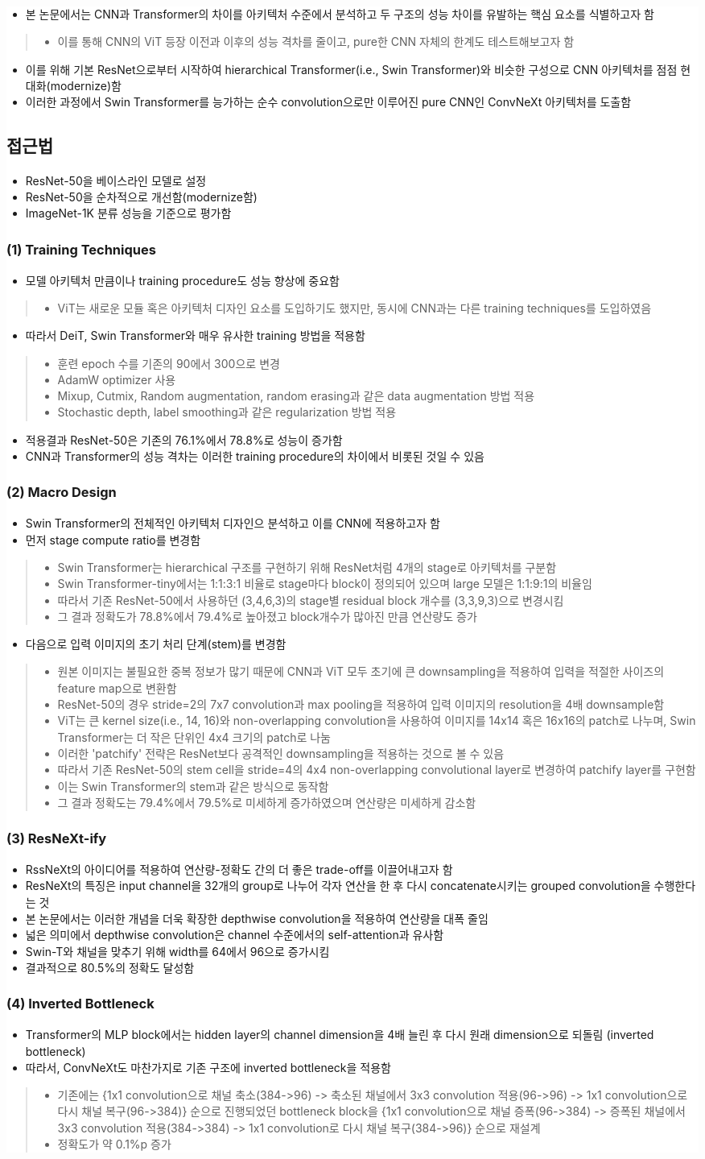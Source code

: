 - 본 논문에서는 CNN과 Transformer의 차이를 아키텍처 수준에서 분석하고 두 구조의 성능 차이를 유발하는 핵심 요소를 식별하고자 함
> - 이를 통해 CNN의 ViT 등장 이전과 이후의 성능 격차를 줄이고, pure한 CNN 자체의 한계도 테스트해보고자 함
- 이를 위해 기본 ResNet으로부터 시작하여 hierarchical Transformer(i.e., Swin Transformer)와 비슷한 구성으로 CNN 아키텍처를 점점 현대화(modernize)함
- 이러한 과정에서 Swin Transformer를 능가하는 순수 convolution으로만 이루어진 pure CNN인 ConvNeXt 아키텍처를 도출함

## 접근법
- ResNet-50을 베이스라인 모델로 설정
- ResNet-50을 순차적으로 개선함(modernize함)
- ImageNet-1K 분류 성능을 기준으로 평가함

### (1) Training Techniques
- 모델 아키텍처 만큼이나 training procedure도 성능 향상에 중요함
> - ViT는 새로운 모듈 혹은 아키텍처 디자인 요소를 도입하기도 했지만, 동시에 CNN과는 다른 training techniques를 도입하였음
- 따라서 DeiT, Swin Transformer와 매우 유사한 training 방법을 적용함
> - 훈련 epoch 수를 기존의 90에서 300으로 변경
> - AdamW optimizer 사용
> - Mixup, Cutmix, Random augmentation, random erasing과 같은 data augmentation 방법 적용
> - Stochastic depth, label smoothing과 같은 regularization 방법 적용
- 적용결과 ResNet-50은 기존의 76.1%에서 78.8%로 성능이 증가함
- CNN과 Transformer의 성능 격차는 이러한 training procedure의 차이에서 비롯된 것일 수 있음

### (2) Macro Design
- Swin Transformer의 전체적인 아키텍처 디자인으 분석하고 이를 CNN에 적용하고자 함
- 먼저 stage compute ratio를 변경함
> - Swin Transformer는 hierarchical 구조를 구현하기 위해 ResNet처럼 4개의 stage로 아키텍처를 구분함
> - Swin Transformer-tiny에서는 1:1:3:1 비율로 stage마다 block이 정의되어 있으며 large 모델은 1:1:9:1의 비율임
> - 따라서 기존 ResNet-50에서 사용하던 (3,4,6,3)의 stage별 residual block 개수를 (3,3,9,3)으로 변경시킴
> - 그 결과 정확도가 78.8%에서 79.4%로 높아졌고 block개수가 많아진 만큼 연산량도 증가
- 다음으로 입력 이미지의 초기 처리 단계(stem)를 변경함 
> - 원본 이미지는 불필요한 중복 정보가 많기 때문에 CNN과 ViT 모두 초기에 큰 downsampling을 적용하여 입력을 적절한 사이즈의 feature map으로 변환함
> - ResNet-50의 경우 stride=2의 7x7 convolution과 max pooling을 적용하여 입력 이미지의 resolution을 4배 downsample함
> - ViT는 큰 kernel size(i.e., 14, 16)와 non-overlapping convolution을 사용하여 이미지를 14x14 혹은 16x16의 patch로 나누며, Swin Transformer는 더 작은 단위인 4x4 크기의 patch로 나눔
> - 이러한 'patchify' 전략은 ResNet보다 공격적인 downsampling을 적용하는 것으로 볼 수 있음
> - 따라서 기존 ResNet-50의 stem cell을 stride=4의 4x4 non-overlapping convolutional layer로 변경하여 patchify layer를 구현함
> - 이는 Swin Transformer의 stem과 같은 방식으로 동작함
> - 그 결과 정확도는 79.4%에서 79.5%로 미세하게 증가하였으며 연산량은 미세하게 감소함

### (3) ResNeXt-ify
- RssNeXt의 아이디어를 적용하여 연산량-정확도 간의 더 좋은 trade-off를 이끌어내고자 함
- ResNeXt의 특징은 input channel을 32개의 group로 나누어 각자 연산을 한 후 다시 concatenate시키는 grouped convolution을 수행한다는 것
- 본 논문에서는 이러한 개념을 더욱 확장한 depthwise convolution을 적용하여 연산량을 대폭 줄임
- 넓은 의미에서 depthwise convolution은 channel 수준에서의 self-attention과 유사함
- Swin-T와 채널을 맞추기 위해 width를 64에서 96으로 증가시킴
- 결과적으로 80.5%의 정확도 달성함

### (4) Inverted Bottleneck
- Transformer의 MLP block에서는 hidden layer의 channel dimension을 4배 늘린 후 다시 원래 dimension으로 되돌림 (inverted bottleneck)
- 따라서, ConvNeXt도 마찬가지로 기존 구조에 inverted bottleneck을 적용함
> - 기존에는 {1x1 convolution으로 채널 축소(384->96) -> 축소된 채널에서 3x3 convolution 적용(96->96) -> 1x1 convolution으로 다시 채널 복구(96->384)} 순으로 진행되었던 bottleneck block을 {1x1 convolution으로 채널 증폭(96->384) -> 증폭된 채널에서 3x3 convolution 적용(384->384) -> 1x1 convolution로 다시 채널 복구(384->96)} 순으로 재설계
> - 정확도가 약 0.1%p 증가
